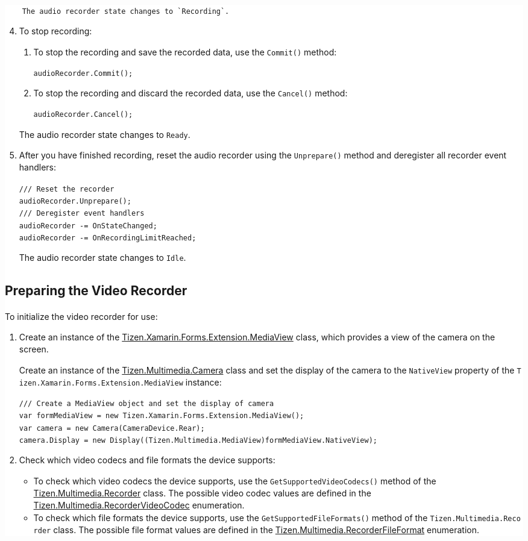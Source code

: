         The audio recorder state changes to `Recording`.

4.  To stop recording:

    1.  To stop the recording and save the recorded data, use the `Commit()` method:

        ```
        audioRecorder.Commit();
        ```

    2.  To stop the recording and discard the recorded data, use the `Cancel()` method:

        ```
        audioRecorder.Cancel();
        ```

    The audio recorder state changes to `Ready`.

5.  After you have finished recording, reset the audio recorder using the `Unprepare()` method and deregister all recorder event handlers:

    ```
    /// Reset the recorder
    audioRecorder.Unprepare();
    /// Deregister event handlers
    audioRecorder -= OnStateChanged;
    audioRecorder -= OnRecordingLimitReached;
    ```

    The audio recorder state changes to `Idle`.

<a name="prepare_video"></a>
## Preparing the Video Recorder

To initialize the video recorder for use:

1.  Create an instance of the [Tizen.Xamarin.Forms.Extension.MediaView](https://developer.tizen.org/dev-guide/csapi/api/Tizen.Xamarin.Forms.Extension.MediaView.html) class, which provides a view of the camera on the screen.

    Create an instance of the [Tizen.Multimedia.Camera](https://developer.tizen.org/dev-guide/csapi/api/Tizen.Multimedia.Camera.html) class and set the display of the camera to the `NativeView` property of the `Tizen.Xamarin.Forms.Extension.MediaView` instance:

    ```
    /// Create a MediaView object and set the display of camera
    var formMediaView = new Tizen.Xamarin.Forms.Extension.MediaView();
    var camera = new Camera(CameraDevice.Rear);
    camera.Display = new Display((Tizen.Multimedia.MediaView)formMediaView.NativeView);
    ```

2.  Check which video codecs and file formats the device supports:

    -   To check which video codecs the device supports, use the `GetSupportedVideoCodecs()` method of the [Tizen.Multimedia.Recorder](https://developer.tizen.org/dev-guide/csapi/api/Tizen.Multimedia.Recorder.html) class. The possible video codec values are defined in the [Tizen.Multimedia.RecorderVideoCodec](https://developer.tizen.org/dev-guide/csapi/api/Tizen.Multimedia.RecorderVideoCodec.html) enumeration.
    -   To check which file formats the device supports, use the `GetSupportedFileFormats()` method of the `Tizen.Multimedia.Recorder` class. The possible file format values are defined in the [Tizen.Multimedia.RecorderFileFormat](https://developer.tizen.org/dev-guide/csapi/api/Tizen.Multimedia.RecorderFileFormat.html) enumeration.
